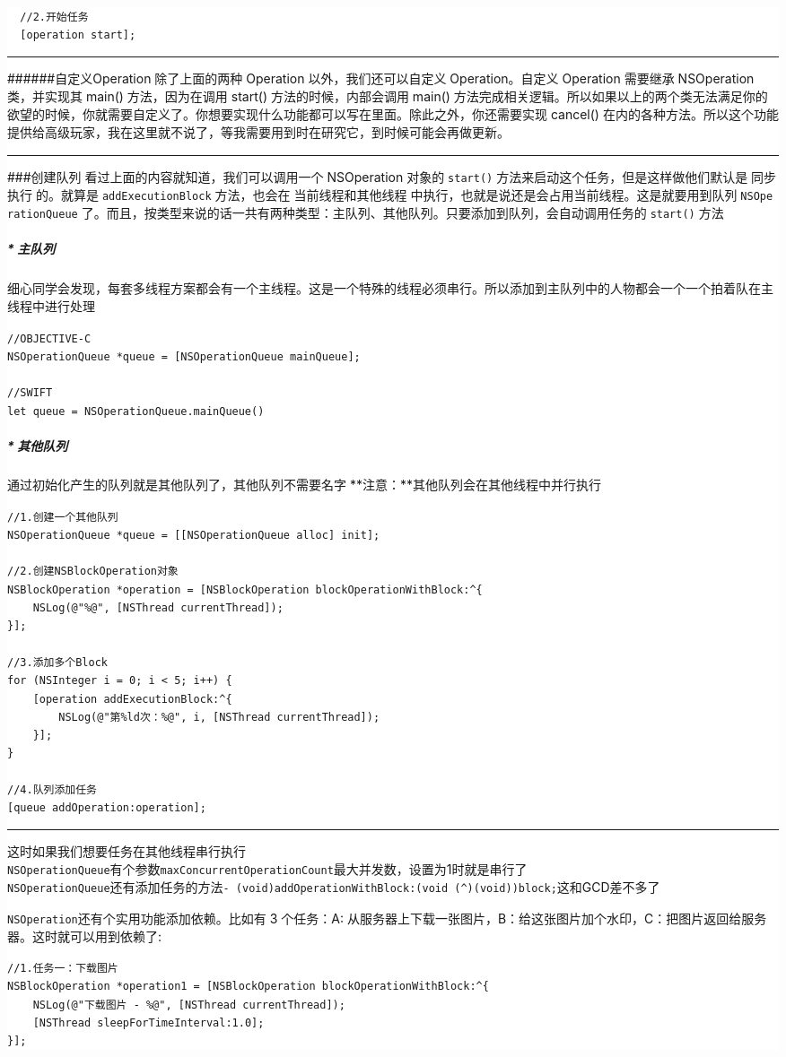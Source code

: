       //2.开始任务
      [operation start];

****
######自定义Operation
除了上面的两种 Operation 以外，我们还可以自定义 Operation。自定义 Operation 需要继承 NSOperation 类，并实现其 main() 方法，因为在调用 start() 方法的时候，内部会调用 main() 方法完成相关逻辑。所以如果以上的两个类无法满足你的欲望的时候，你就需要自定义了。你想要实现什么功能都可以写在里面。除此之外，你还需要实现 cancel() 在内的各种方法。所以这个功能提供给高级玩家，我在这里就不说了，等我需要用到时在研究它，到时候可能会再做更新。
****

###创建队列
看过上面的内容就知道，我们可以调用一个 NSOperation 对象的 `start()` 方法来启动这个任务，但是这样做他们默认是 同步执行 的。就算是 `addExecutionBlock` 方法，也会在 当前线程和其他线程 中执行，也就是说还是会占用当前线程。这是就要用到队列 `NSOperationQueue` 了。而且，按类型来说的话一共有两种类型：主队列、其他队列。只要添加到队列，会自动调用任务的 `start()` 方法
##### * 主队列
细心同学会发现，每套多线程方案都会有一个主线程。这是一个特殊的线程必须串行。所以添加到主队列中的人物都会一个一个拍着队在主线程中进行处理
	
	//OBJECTIVE-C
	NSOperationQueue *queue = [NSOperationQueue mainQueue];

	//SWIFT
	let queue = NSOperationQueue.mainQueue()

##### * 其他队列
通过初始化产生的队列就是其他队列了，其他队列不需要名字
**注意：**其他队列会在其他线程中并行执行

	//1.创建一个其他队列    
	NSOperationQueue *queue = [[NSOperationQueue alloc] init];
	
	//2.创建NSBlockOperation对象
	NSBlockOperation *operation = [NSBlockOperation blockOperationWithBlock:^{
	    NSLog(@"%@", [NSThread currentThread]);
	}];
	
	//3.添加多个Block
	for (NSInteger i = 0; i < 5; i++) {
	    [operation addExecutionBlock:^{
	        NSLog(@"第%ld次：%@", i, [NSThread currentThread]);
	    }];
	}
	
	//4.队列添加任务
	[queue addOperation:operation];

****
这时如果我们想要任务在其他线程串行执行  
`NSOperationQueue`有个参数`maxConcurrentOperationCount`最大并发数，设置为1时就是串行了  
`NSOperationQueue`还有添加任务的方法`- (void)addOperationWithBlock:(void (^)(void))block;`这和GCD差不多了  

`NSOperation`还有个实用功能添加依赖。比如有 3 个任务：A: 从服务器上下载一张图片，B：给这张图片加个水印，C：把图片返回给服务器。这时就可以用到依赖了:

	//1.任务一：下载图片
	NSBlockOperation *operation1 = [NSBlockOperation blockOperationWithBlock:^{
	    NSLog(@"下载图片 - %@", [NSThread currentThread]);
	    [NSThread sleepForTimeInterval:1.0];
	}];
	